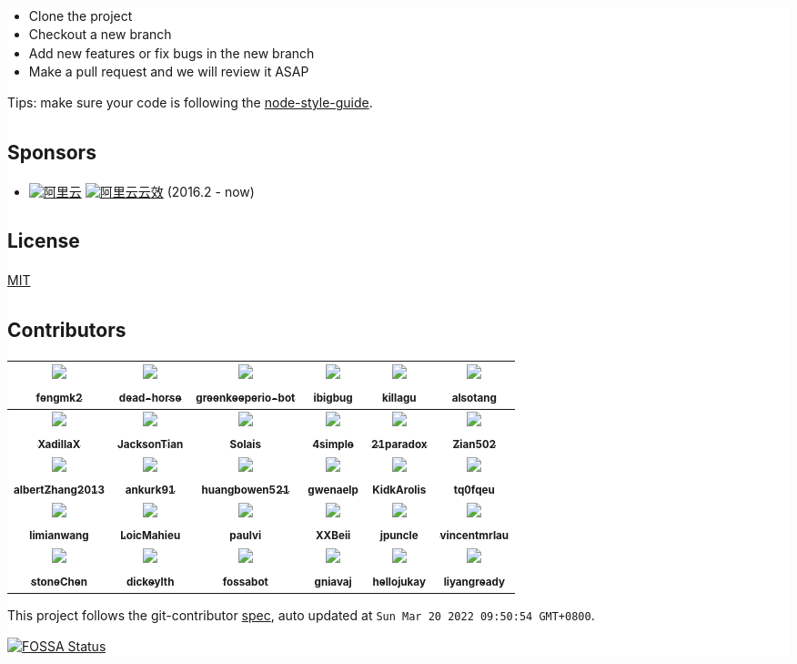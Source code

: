 * Clone the project
* Checkout a new branch
* Add new features or fix bugs in the new branch
* Make a pull request and we will review it ASAP

Tips: make sure your code is following the [node-style-guide](https://github.com/felixge/node-style-guide).

## Sponsors

- [![阿里云](https://static.aliyun.com/images/www-summerwind/logo.gif)](http://click.aliyun.com/m/4288/) [![阿里云云效](https://img.alicdn.com/tfs/TB116yt3fb2gK0jSZK9XXaEgFXa-106-20.png)](https://devops.aliyun.com/?channel=pd_cnpm_github) (2016.2 - now)

## License

[MIT](LICENSE.txt)



## Contributors

|[<img src="https://avatars.githubusercontent.com/u/156269?v=4" width="100px;"/><br/><sub><b>fengmk2</b></sub>](https://github.com/fengmk2)<br/>|[<img src="https://avatars.githubusercontent.com/u/985607?v=4" width="100px;"/><br/><sub><b>dead-horse</b></sub>](https://github.com/dead-horse)<br/>|[<img src="https://avatars.githubusercontent.com/u/14790466?v=4" width="100px;"/><br/><sub><b>greenkeeperio-bot</b></sub>](https://github.com/greenkeeperio-bot)<br/>|[<img src="https://avatars.githubusercontent.com/u/543405?v=4" width="100px;"/><br/><sub><b>ibigbug</b></sub>](https://github.com/ibigbug)<br/>|[<img src="https://avatars.githubusercontent.com/u/6897780?v=4" width="100px;"/><br/><sub><b>killagu</b></sub>](https://github.com/killagu)<br/>|[<img src="https://avatars.githubusercontent.com/u/1147375?v=4" width="100px;"/><br/><sub><b>alsotang</b></sub>](https://github.com/alsotang)<br/>|
| :---: | :---: | :---: | :---: | :---: | :---: |
|[<img src="https://avatars.githubusercontent.com/u/2842176?v=4" width="100px;"/><br/><sub><b>XadillaX</b></sub>](https://github.com/XadillaX)<br/>|[<img src="https://avatars.githubusercontent.com/u/327019?v=4" width="100px;"/><br/><sub><b>JacksonTian</b></sub>](https://github.com/JacksonTian)<br/>|[<img src="https://avatars.githubusercontent.com/u/11251401?v=4" width="100px;"/><br/><sub><b>Solais</b></sub>](https://github.com/Solais)<br/>|[<img src="https://avatars.githubusercontent.com/u/1134761?v=4" width="100px;"/><br/><sub><b>4simple</b></sub>](https://github.com/4simple)<br/>|[<img src="https://avatars.githubusercontent.com/u/6622122?v=4" width="100px;"/><br/><sub><b>21paradox</b></sub>](https://github.com/21paradox)<br/>|[<img src="https://avatars.githubusercontent.com/u/26033663?v=4" width="100px;"/><br/><sub><b>Zian502</b></sub>](https://github.com/Zian502)<br/>|
|[<img src="https://avatars.githubusercontent.com/u/1294440?v=4" width="100px;"/><br/><sub><b>albertZhang2013</b></sub>](https://github.com/albertZhang2013)<br/>|[<img src="https://avatars.githubusercontent.com/u/6111524?v=4" width="100px;"/><br/><sub><b>ankurk91</b></sub>](https://github.com/ankurk91)<br/>|[<img src="https://avatars.githubusercontent.com/u/1935436?v=4" width="100px;"/><br/><sub><b>huangbowen521</b></sub>](https://github.com/huangbowen521)<br/>|[<img src="https://avatars.githubusercontent.com/u/5365267?v=4" width="100px;"/><br/><sub><b>gwenaelp</b></sub>](https://github.com/gwenaelp)<br/>|[<img src="https://avatars.githubusercontent.com/u/324440?v=4" width="100px;"/><br/><sub><b>KidkArolis</b></sub>](https://github.com/KidkArolis)<br/>|[<img src="https://avatars.githubusercontent.com/u/922240?v=4" width="100px;"/><br/><sub><b>tq0fqeu</b></sub>](https://github.com/tq0fqeu)<br/>|
|[<img src="https://avatars.githubusercontent.com/u/1587797?v=4" width="100px;"/><br/><sub><b>limianwang</b></sub>](https://github.com/limianwang)<br/>|[<img src="https://avatars.githubusercontent.com/u/900947?v=4" width="100px;"/><br/><sub><b>LoicMahieu</b></sub>](https://github.com/LoicMahieu)<br/>|[<img src="https://avatars.githubusercontent.com/u/1614482?v=4" width="100px;"/><br/><sub><b>paulvi</b></sub>](https://github.com/paulvi)<br/>|[<img src="https://avatars.githubusercontent.com/u/36651530?v=4" width="100px;"/><br/><sub><b>XXBeii</b></sub>](https://github.com/XXBeii)<br/>|[<img src="https://avatars.githubusercontent.com/u/1422472?v=4" width="100px;"/><br/><sub><b>jpuncle</b></sub>](https://github.com/jpuncle)<br/>|[<img src="https://avatars.githubusercontent.com/u/20092391?v=4" width="100px;"/><br/><sub><b>vincentmrlau</b></sub>](https://github.com/vincentmrlau)<br/>|
[<img src="https://avatars.githubusercontent.com/u/4470552?v=4" width="100px;"/><br/><sub><b>stoneChen</b></sub>](https://github.com/stoneChen)<br/>|[<img src="https://avatars.githubusercontent.com/u/2196373?v=4" width="100px;"/><br/><sub><b>dickeylth</b></sub>](https://github.com/dickeylth)<br/>|[<img src="https://avatars.githubusercontent.com/u/29791463?v=4" width="100px;"/><br/><sub><b>fossabot</b></sub>](https://github.com/fossabot)<br/>|[<img src="https://avatars.githubusercontent.com/u/1941756?v=4" width="100px;"/><br/><sub><b>gniavaj</b></sub>](https://github.com/gniavaj)<br/>|[<img src="https://avatars.githubusercontent.com/u/10371891?v=4" width="100px;"/><br/><sub><b>hellojukay</b></sub>](https://github.com/hellojukay)<br/>|[<img src="https://avatars.githubusercontent.com/u/5040076?v=4" width="100px;"/><br/><sub><b>liyangready</b></sub>](https://github.com/liyangready)<br/>

This project follows the git-contributor [spec](https://github.com/xudafeng/git-contributor), auto updated at `Sun Mar 20 2022 09:50:54 GMT+0800`.



[![FOSSA Status](https://app.fossa.com/api/projects/git%2Bgithub.com%2Fcnpm%2Fcnpmjs.org.svg?type=large)](https://app.fossa.com/projects/git%2Bgithub.com%2Fcnpm%2Fcnpmjs.org?ref=badge_large)
